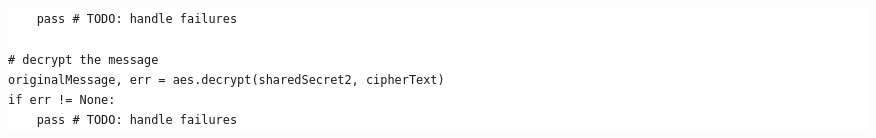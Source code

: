 ```starlark
    pass # TODO: handle failures

# decrypt the message
originalMessage, err = aes.decrypt(sharedSecret2, cipherText)
if err != None:
    pass # TODO: handle failures
```

